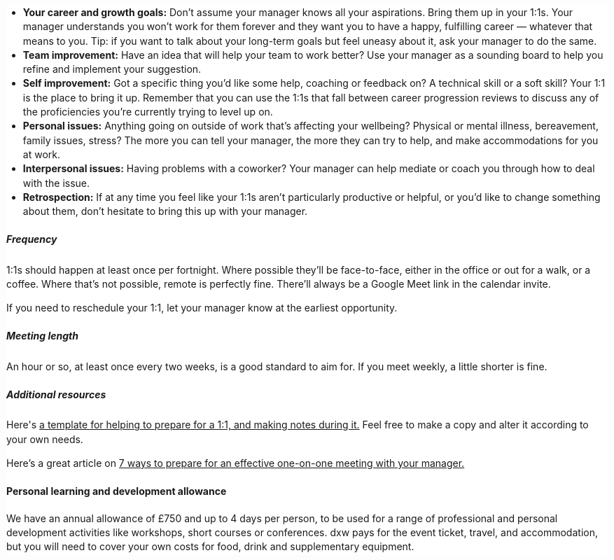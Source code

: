 - **Your career and growth goals:** Don’t assume your manager knows all your
  aspirations. Bring them up in your 1:1s. Your manager understands you won’t
  work for them forever and they want you to have a happy, fulfilling career —
  whatever that means to you. Tip: if you want to talk about your long-term
  goals but feel uneasy about it, ask your manager to do the same.
- **Team improvement:** Have an idea that will help your team to work better?
  Use your manager as a sounding board to help you refine and implement your
  suggestion.
- **Self improvement:** Got a specific thing you’d like some help, coaching or
  feedback on? A technical skill or a soft skill? Your 1:1 is the place to bring
  it up. Remember that you can use the 1:1s that fall between career progression
  reviews to discuss any of the proficiencies you’re currently trying to level
  up on.
- **Personal issues:** Anything going on outside of work that’s affecting your
  wellbeing? Physical or mental illness, bereavement, family issues, stress? The
  more you can tell your manager, the more they can try to help, and make
  accommodations for you at work.
- **Interpersonal issues:** Having problems with a coworker? Your manager can
  help mediate or coach you through how to deal with the issue.
- **Retrospection:** If at any time you feel like your 1:1s aren’t particularly
  productive or helpful, or you’d like to change something about them, don’t
  hesitate to bring this up with your manager.

##### Frequency

1:1s should happen at least once per fortnight. Where possible they’ll be
face-to-face, either in the office or out for a walk, or a coffee. Where that’s
not possible, remote is perfectly fine. There’ll always be a Google Meet link in
the calendar invite.

If you need to reschedule your 1:1, let your manager know at the earliest
opportunity.

##### Meeting length

An hour or so, at least once every two weeks, is a good standard to aim for. If
you meet weekly, a little shorter is fine.

##### Additional resources

Here's
[a template for helping to prepare for a 1:1, and making notes during it.](https://docs.google.com/document/d/1rCoFGtvbBI2FYhp-4EYMRokB--E8RHs_BleQqNwD0Rk/edit#)
Feel free to make a copy and alter it according to your own needs.

Here’s a great article on
[7 ways to prepare for an effective one-on-one meeting with your manager.](https://knowyourteam.com/blog/2018/01/03/7-ways-to-prepare-for-an-effective-one-on-one-meeting-with-your-manager/)

#### Personal learning and development allowance

We have an annual allowance of £750 and up to 4 days per person, to be used for
a range of professional and personal development activities like workshops,
short courses or conferences. dxw pays for the event ticket, travel, and
accommodation, but you will need to cover your own costs for food, drink and
supplementary equipment.
